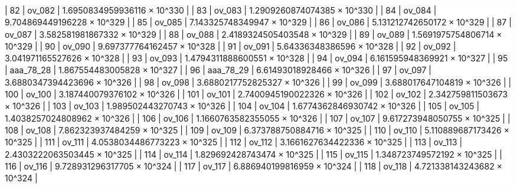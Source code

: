 | 82 | ov_082 | 1.6950834959936116 × 10^330 |
| 83 | ov_083 | 1.2909260874074385 × 10^330 |
| 84 | ov_084 | 9.704869449196228 × 10^329 |
| 85 | ov_085 | 7.143325748349947 × 10^329 |
| 86 | ov_086 | 5.131212742650172 × 10^329 |
| 87 | ov_087 | 3.582581981867332 × 10^329 |
| 88 | ov_088 | 2.4189324505403548 × 10^329 |
| 89 | ov_089 | 1.5691975754806714 × 10^329 |
| 90 | ov_090 | 9.697377764162457 × 10^328 |
| 91 | ov_091 | 5.64336348386596 × 10^328 |
| 92 | ov_092 | 3.041971165527626 × 10^328 |
| 93 | ov_093 | 1.4794311888600551 × 10^328 |
| 94 | ov_094 | 6.161595948369921 × 10^327 |
| 95 | aaa_78_28 | 1.867554483005828 × 10^327 |
| 96 | aaa_78_29 | 6.61493018928466 × 10^326 |
| 97 | ov_097 | 3.6880347394423696 × 10^326 |
| 98 | ov_098 | 3.6880217752825327 × 10^326 |
| 99 | ov_099 | 3.688017647104819 × 10^326 |
| 100 | ov_100 | 3.187440079376102 × 10^326 |
| 101 | ov_101 | 2.7400945190022326 × 10^326 |
| 102 | ov_102 | 2.342759811503673 × 10^326 |
| 103 | ov_103 | 1.989502443270743 × 10^326 |
| 104 | ov_104 | 1.6774362846930742 × 10^326 |
| 105 | ov_105 | 1.4038257024808962 × 10^326 |
| 106 | ov_106 | 1.1660763582355055 × 10^326 |
| 107 | ov_107 | 9.617273948050755 × 10^325 |
| 108 | ov_108 | 7.862323937484259 × 10^325 |
| 109 | ov_109 | 6.373788750884716 × 10^325 |
| 110 | ov_110 | 5.110889687173426 × 10^325 |
| 111 | ov_111 | 4.0538034486773223 × 10^325 |
| 112 | ov_112 | 3.1661627634422336 × 10^325 |
| 113 | ov_113 | 2.4303222063503445 × 10^325 |
| 114 | ov_114 | 1.829692428743474 × 10^325 |
| 115 | ov_115 | 1.348723749572192 × 10^325 |
| 116 | ov_116 | 9.728931296317705 × 10^324 |
| 117 | ov_117 | 6.886940199816959 × 10^324 |
| 118 | ov_118 | 4.721338143243682 × 10^324 |
